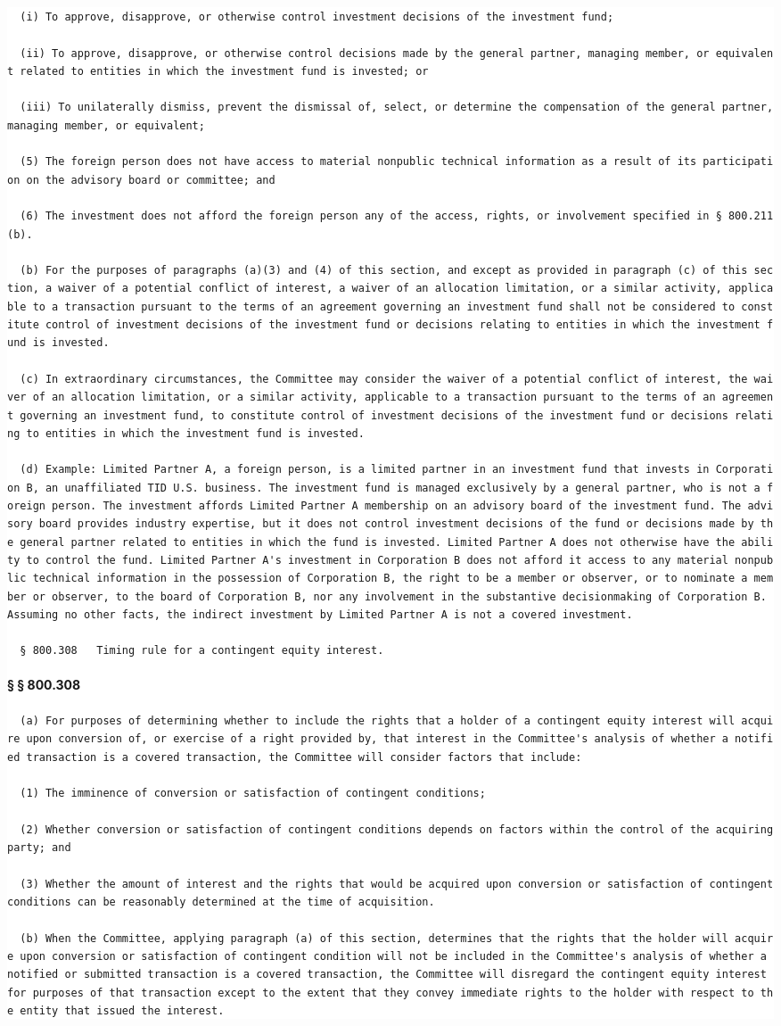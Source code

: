       (i) To approve, disapprove, or otherwise control investment decisions of the investment fund;

      (ii) To approve, disapprove, or otherwise control decisions made by the general partner, managing member, or equivalent related to entities in which the investment fund is invested; or

      (iii) To unilaterally dismiss, prevent the dismissal of, select, or determine the compensation of the general partner, managing member, or equivalent;

      (5) The foreign person does not have access to material nonpublic technical information as a result of its participation on the advisory board or committee; and

      (6) The investment does not afford the foreign person any of the access, rights, or involvement specified in § 800.211(b).

      (b) For the purposes of paragraphs (a)(3) and (4) of this section, and except as provided in paragraph (c) of this section, a waiver of a potential conflict of interest, a waiver of an allocation limitation, or a similar activity, applicable to a transaction pursuant to the terms of an agreement governing an investment fund shall not be considered to constitute control of investment decisions of the investment fund or decisions relating to entities in which the investment fund is invested.

      (c) In extraordinary circumstances, the Committee may consider the waiver of a potential conflict of interest, the waiver of an allocation limitation, or a similar activity, applicable to a transaction pursuant to the terms of an agreement governing an investment fund, to constitute control of investment decisions of the investment fund or decisions relating to entities in which the investment fund is invested.

      (d) Example: Limited Partner A, a foreign person, is a limited partner in an investment fund that invests in Corporation B, an unaffiliated TID U.S. business. The investment fund is managed exclusively by a general partner, who is not a foreign person. The investment affords Limited Partner A membership on an advisory board of the investment fund. The advisory board provides industry expertise, but it does not control investment decisions of the fund or decisions made by the general partner related to entities in which the fund is invested. Limited Partner A does not otherwise have the ability to control the fund. Limited Partner A's investment in Corporation B does not afford it access to any material nonpublic technical information in the possession of Corporation B, the right to be a member or observer, or to nominate a member or observer, to the board of Corporation B, nor any involvement in the substantive decisionmaking of Corporation B. Assuming no other facts, the indirect investment by Limited Partner A is not a covered investment.

      § 800.308   Timing rule for a contingent equity interest.

#### § § 800.308

      (a) For purposes of determining whether to include the rights that a holder of a contingent equity interest will acquire upon conversion of, or exercise of a right provided by, that interest in the Committee's analysis of whether a notified transaction is a covered transaction, the Committee will consider factors that include:

      (1) The imminence of conversion or satisfaction of contingent conditions;

      (2) Whether conversion or satisfaction of contingent conditions depends on factors within the control of the acquiring party; and

      (3) Whether the amount of interest and the rights that would be acquired upon conversion or satisfaction of contingent conditions can be reasonably determined at the time of acquisition.

      (b) When the Committee, applying paragraph (a) of this section, determines that the rights that the holder will acquire upon conversion or satisfaction of contingent condition will not be included in the Committee's analysis of whether a notified or submitted transaction is a covered transaction, the Committee will disregard the contingent equity interest for purposes of that transaction except to the extent that they convey immediate rights to the holder with respect to the entity that issued the interest.
